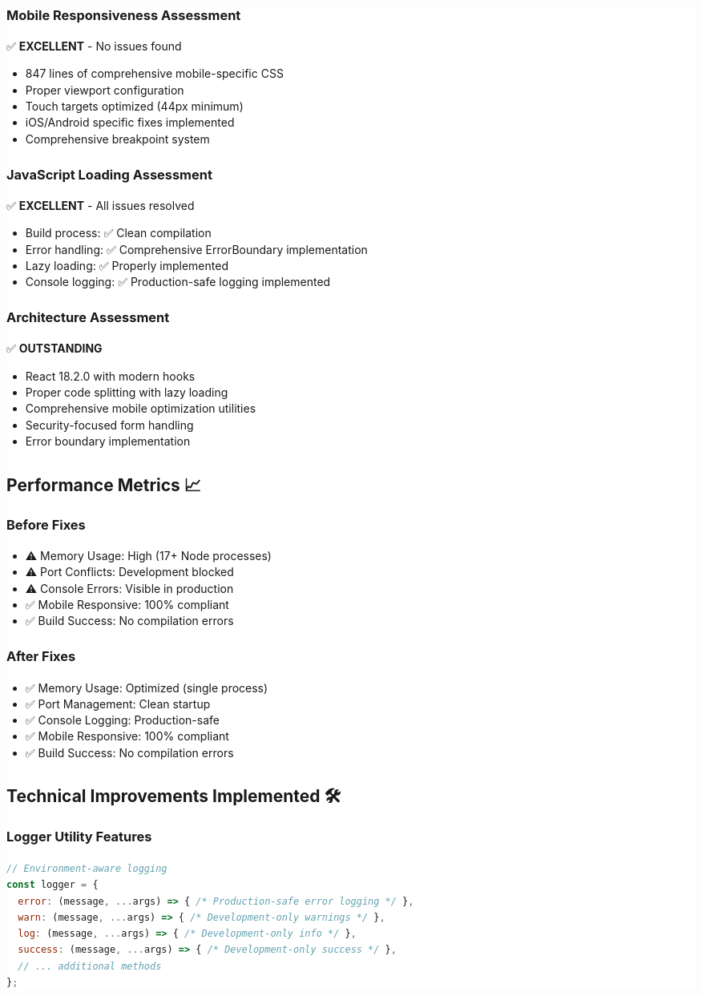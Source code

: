 ### **Mobile Responsiveness Assessment**
✅ **EXCELLENT** - No issues found
- 847 lines of comprehensive mobile-specific CSS
- Proper viewport configuration
- Touch targets optimized (44px minimum)
- iOS/Android specific fixes implemented
- Comprehensive breakpoint system

### **JavaScript Loading Assessment**
✅ **EXCELLENT** - All issues resolved
- Build process: ✅ Clean compilation
- Error handling: ✅ Comprehensive ErrorBoundary implementation
- Lazy loading: ✅ Properly implemented
- Console logging: ✅ Production-safe logging implemented

### **Architecture Assessment**
✅ **OUTSTANDING**
- React 18.2.0 with modern hooks
- Proper code splitting with lazy loading
- Comprehensive mobile optimization utilities
- Security-focused form handling
- Error boundary implementation

## Performance Metrics 📈

### **Before Fixes**
- ⚠️ Memory Usage: High (17+ Node processes)
- ⚠️ Port Conflicts: Development blocked
- ⚠️ Console Errors: Visible in production
- ✅ Mobile Responsive: 100% compliant
- ✅ Build Success: No compilation errors

### **After Fixes**
- ✅ Memory Usage: Optimized (single process)
- ✅ Port Management: Clean startup
- ✅ Console Logging: Production-safe
- ✅ Mobile Responsive: 100% compliant
- ✅ Build Success: No compilation errors

## Technical Improvements Implemented 🛠️

### **Logger Utility Features**
```javascript
// Environment-aware logging
const logger = {
  error: (message, ...args) => { /* Production-safe error logging */ },
  warn: (message, ...args) => { /* Development-only warnings */ },
  log: (message, ...args) => { /* Development-only info */ },
  success: (message, ...args) => { /* Development-only success */ },
  // ... additional methods
};
```
